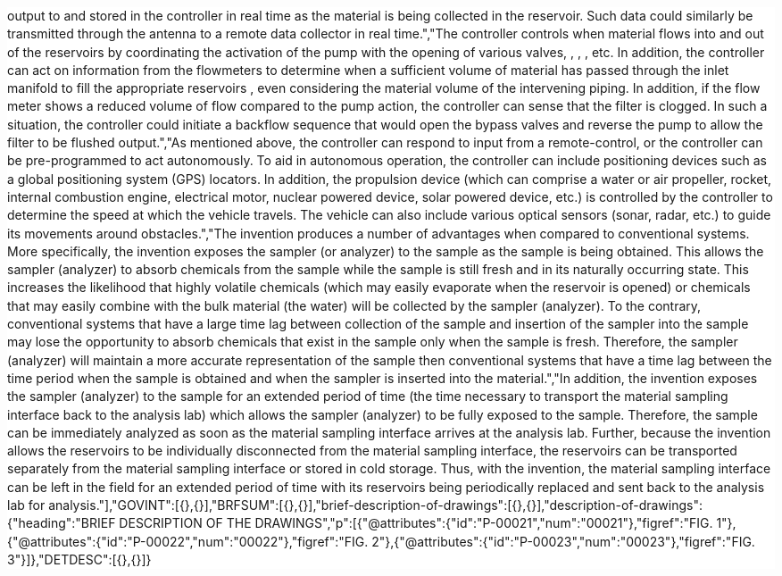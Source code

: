 output to and stored in the controller in real time as the material is being collected in the reservoir. Such data could similarly be transmitted through the antenna  to a remote data collector in real time.","The controller controls when material flows into and out of the reservoirs  by coordinating the activation of the pump  with the opening of various valves, , , , etc. In addition, the controller  can act on information from the flowmeters  to determine when a sufficient volume of material has passed through the inlet manifold  to fill the appropriate reservoirs , even considering the material volume of the intervening piping. In addition, if the flow meter  shows a reduced volume of flow compared to the pump action, the controller  can sense that the filter  is clogged. In such a situation, the controller  could initiate a backflow sequence that would open the bypass valves and reverse the pump  to allow the filter  to be flushed output.","As mentioned above, the controller  can respond to input from a remote-control, or the controller  can be pre-programmed to act autonomously. To aid in autonomous operation, the controller can include positioning devices such as a global positioning system (GPS) locators. In addition, the propulsion device  (which can comprise a water or air propeller, rocket, internal combustion engine, electrical motor, nuclear powered device, solar powered device, etc.) is controlled by the controller  to determine the speed at which the vehicle  travels. The vehicle can also include various optical sensors (sonar, radar, etc.) to guide its movements around obstacles.","The invention produces a number of advantages when compared to conventional systems. More specifically, the invention exposes the sampler (or analyzer) to the sample as the sample is being obtained. This allows the sampler (analyzer) to absorb chemicals from the sample while the sample is still fresh and in its naturally occurring state. This increases the likelihood that highly volatile chemicals (which may easily evaporate when the reservoir is opened) or chemicals that may easily combine with the bulk material (the water) will be collected by the sampler (analyzer). To the contrary, conventional systems that have a large time lag between collection of the sample and insertion of the sampler into the sample may lose the opportunity to absorb chemicals that exist in the sample only when the sample is fresh. Therefore, the sampler (analyzer) will maintain a more accurate representation of the sample then conventional systems that have a time lag between the time period when the sample is obtained and when the sampler is inserted into the material.","In addition, the invention exposes the sampler (analyzer) to the sample for an extended period of time (the time necessary to transport the material sampling interface back to the analysis lab) which allows the sampler (analyzer) to be fully exposed to the sample. Therefore, the sample can be immediately analyzed as soon as the material sampling interface arrives at the analysis lab. Further, because the invention allows the reservoirs to be individually disconnected from the material sampling interface, the reservoirs can be transported separately from the material sampling interface or stored in cold storage. Thus, with the invention, the material sampling interface can be left in the field for an extended period of time with its reservoirs being periodically replaced and sent back to the analysis lab for analysis."],"GOVINT":[{},{}],"BRFSUM":[{},{}],"brief-description-of-drawings":[{},{}],"description-of-drawings":{"heading":"BRIEF DESCRIPTION OF THE DRAWINGS","p":[{"@attributes":{"id":"P-00021","num":"00021"},"figref":"FIG. 1"},{"@attributes":{"id":"P-00022","num":"00022"},"figref":"FIG. 2"},{"@attributes":{"id":"P-00023","num":"00023"},"figref":"FIG. 3"}]},"DETDESC":[{},{}]}
